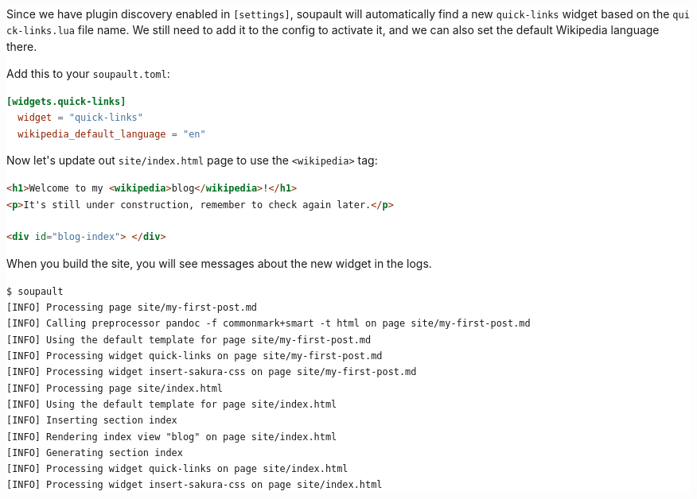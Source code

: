 Since we have plugin discovery enabled in `[settings]`, soupault will automatically find a new `quick-links` widget
based on the `quick-links.lua` file name.
We still need to add it to the config to activate it, and we can also set the default Wikipedia language there.

Add this to your `soupault.toml`:

```toml
[widgets.quick-links]
  widget = "quick-links"
  wikipedia_default_language = "en"
```

Now let's update out `site/index.html` page to use the `<wikipedia>` tag:

```html
<h1>Welcome to my <wikipedia>blog</wikipedia>!</h1>
<p>It's still under construction, remember to check again later.</p>

<div id="blog-index"> </div>
```

When you build the site, you will see messages about the new widget in the logs.

```
$ soupault
[INFO] Processing page site/my-first-post.md
[INFO] Calling preprocessor pandoc -f commonmark+smart -t html on page site/my-first-post.md
[INFO] Using the default template for page site/my-first-post.md
[INFO] Processing widget quick-links on page site/my-first-post.md
[INFO] Processing widget insert-sakura-css on page site/my-first-post.md
[INFO] Processing page site/index.html
[INFO] Using the default template for page site/index.html
[INFO] Inserting section index
[INFO] Rendering index view "blog" on page site/index.html
[INFO] Generating section index
[INFO] Processing widget quick-links on page site/index.html
[INFO] Processing widget insert-sakura-css on page site/index.html
```
